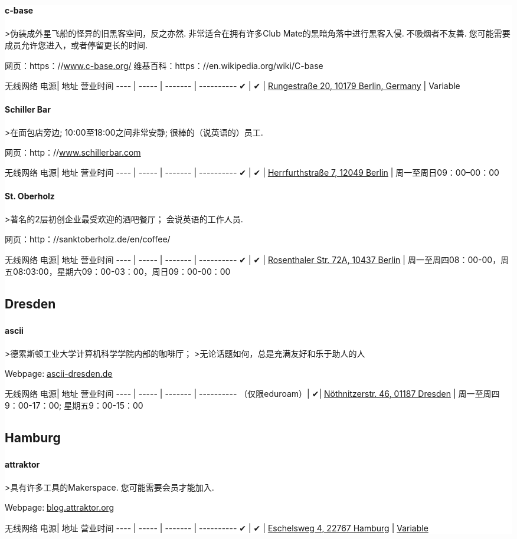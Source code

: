 #### c-base

 &gt;伪装成外星飞船的怪异的旧黑客空间，反之亦然.  非常适合在拥有许多Club Mate的黑暗角落中进行黑客入侵.  不吸烟者不友善.  您可能需要成员允许您进入，或者停留更长的时间.

网页：https：//www.c-base.org/
维基百科：https：//en.wikipedia.org/wiki/C-base

 无线网络  电源|  地址  营业时间
---- | ----- | ------- | ----------
✔ | ✔ | [Rungestraße 20, 10179 Berlin, Germany](https://goo.gl/maps/KuJq77w99Tn) | Variable

#### Schiller Bar

 &gt;在面包店旁边;  10:00至18:00之间非常安静;  很棒的（说英语的）员工.

网页：http：//www.schillerbar.com

 无线网络  电源|  地址  营业时间
---- | ----- | ------- | ----------
✔ | ✔ | [Herrfurthstraße 7, 12049 Berlin](https://goo.gl/maps/LzTzgA64Jpv)  |  周一至周日09：00–00：00

#### St. Oberholz

 &gt;著名的2层初创企业最受欢迎的酒吧餐厅；  会说英语的工作人员.

网页：http：//sanktoberholz.de/en/coffee/

 无线网络  电源|  地址  营业时间
---- | ----- | ------- | ----------
✔ | ✔ | [Rosenthaler Str. 72A, 10437 Berlin](https://goo.gl/vWXWvD)  |  周一至周四08：00-00，周五08:03:00，星期六09：00-03：00，周日09：00-00：00

## Dresden

#### ascii

&gt;德累斯顿工业大学计算机科学学院内部的咖啡厅；
&gt;无论话题如何，总是充满友好和乐于助人的人

Webpage: [ascii-dresden.de](http://ascii-dresden.de)

 无线网络  电源|  地址  营业时间
---- | ----- | ------- | ----------
 （仅限eduroam）|  ✔| [Nöthnitzerstr. 46, 01187 Dresden](https://goo.gl/maps/74VwX2opdDG2)  |  周一至周四9：00-17：00;  星期五9：00-15：00

## Hamburg

#### attraktor

 &gt;具有许多工具的Makerspace.  您可能需要会员才能加入.

Webpage: [blog.attraktor.org](https://blog.attraktor.org/)

 无线网络  电源|  地址  营业时间
---- | ----- | ------- | ----------
✔ | ✔ | [Eschelsweg 4, 22767 Hamburg](https://goo.gl/maps/hYt8h5hKfgF2) | [Variable](https://blog.attraktor.org/tuerstatus-faq/)
